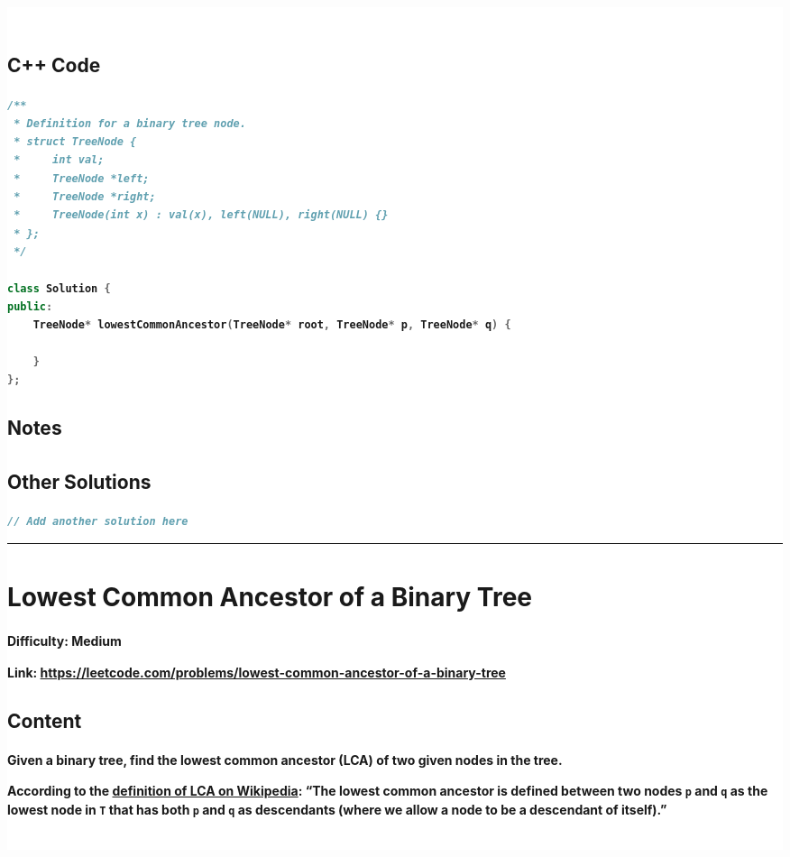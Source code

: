 <p>&nbsp;</p>
<p><strong class="example">

## C++ Code

```cpp
/**
 * Definition for a binary tree node.
 * struct TreeNode {
 *     int val;
 *     TreeNode *left;
 *     TreeNode *right;
 *     TreeNode(int x) : val(x), left(NULL), right(NULL) {}
 * };
 */

class Solution {
public:
    TreeNode* lowestCommonAncestor(TreeNode* root, TreeNode* p, TreeNode* q) {
        
    }
};
```
## Notes


## Other Solutions

```cpp
// Add another solution here
```
----

# Lowest Common Ancestor of a Binary Tree

**Difficulty:** Medium

**Link:** https://leetcode.com/problems/lowest-common-ancestor-of-a-binary-tree

## Content

<p>Given a binary tree, find the lowest common ancestor (LCA) of two given nodes in the tree.</p>

<p>According to the <a href="https://en.wikipedia.org/wiki/Lowest_common_ancestor" target="_blank">definition of LCA on Wikipedia</a>: &ldquo;The lowest common ancestor is defined between two nodes <code>p</code> and <code>q</code> as the lowest node in <code>T</code> that has both <code>p</code> and <code>q</code> as descendants (where we allow <b>a node to be a descendant of itself</b>).&rdquo;</p>

<p>&nbsp;</p>
<p><strong class="example">
